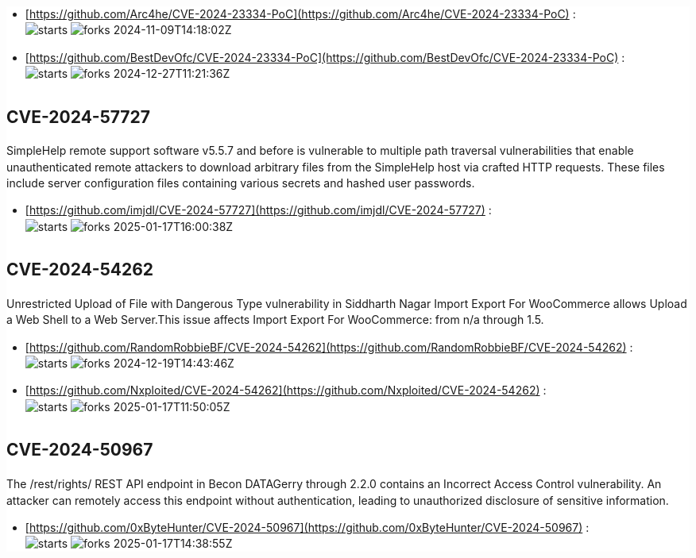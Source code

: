 - [https://github.com/Arc4he/CVE-2024-23334-PoC](https://github.com/Arc4he/CVE-2024-23334-PoC) :  
![starts](https://img.shields.io/github/stars/Arc4he/CVE-2024-23334-PoC.svg) 
![forks](https://img.shields.io/github/forks/Arc4he/CVE-2024-23334-PoC.svg) 
2024-11-09T14:18:02Z

- [https://github.com/BestDevOfc/CVE-2024-23334-PoC](https://github.com/BestDevOfc/CVE-2024-23334-PoC) :  
![starts](https://img.shields.io/github/stars/BestDevOfc/CVE-2024-23334-PoC.svg) 
![forks](https://img.shields.io/github/forks/BestDevOfc/CVE-2024-23334-PoC.svg) 
2024-12-27T11:21:36Z

## CVE-2024-57727
 SimpleHelp remote support software v5.5.7 and before is vulnerable to multiple path traversal vulnerabilities that enable unauthenticated remote attackers to download arbitrary files from the SimpleHelp host via crafted HTTP requests. These files include server configuration files containing various secrets and hashed user passwords.

- [https://github.com/imjdl/CVE-2024-57727](https://github.com/imjdl/CVE-2024-57727) :  
![starts](https://img.shields.io/github/stars/imjdl/CVE-2024-57727.svg) 
![forks](https://img.shields.io/github/forks/imjdl/CVE-2024-57727.svg) 
2025-01-17T16:00:38Z

## CVE-2024-54262
 Unrestricted Upload of File with Dangerous Type vulnerability in Siddharth Nagar Import Export For WooCommerce allows Upload a Web Shell to a Web Server.This issue affects Import Export For WooCommerce: from n/a through 1.5.

- [https://github.com/RandomRobbieBF/CVE-2024-54262](https://github.com/RandomRobbieBF/CVE-2024-54262) :  
![starts](https://img.shields.io/github/stars/RandomRobbieBF/CVE-2024-54262.svg) 
![forks](https://img.shields.io/github/forks/RandomRobbieBF/CVE-2024-54262.svg) 
2024-12-19T14:43:46Z

- [https://github.com/Nxploited/CVE-2024-54262](https://github.com/Nxploited/CVE-2024-54262) :  
![starts](https://img.shields.io/github/stars/Nxploited/CVE-2024-54262.svg) 
![forks](https://img.shields.io/github/forks/Nxploited/CVE-2024-54262.svg) 
2025-01-17T11:50:05Z

## CVE-2024-50967
 The /rest/rights/ REST API endpoint in Becon DATAGerry through 2.2.0 contains an Incorrect Access Control vulnerability. An attacker can remotely access this endpoint without authentication, leading to unauthorized disclosure of sensitive information.

- [https://github.com/0xByteHunter/CVE-2024-50967](https://github.com/0xByteHunter/CVE-2024-50967) :  
![starts](https://img.shields.io/github/stars/0xByteHunter/CVE-2024-50967.svg) 
![forks](https://img.shields.io/github/forks/0xByteHunter/CVE-2024-50967.svg) 
2025-01-17T14:38:55Z
